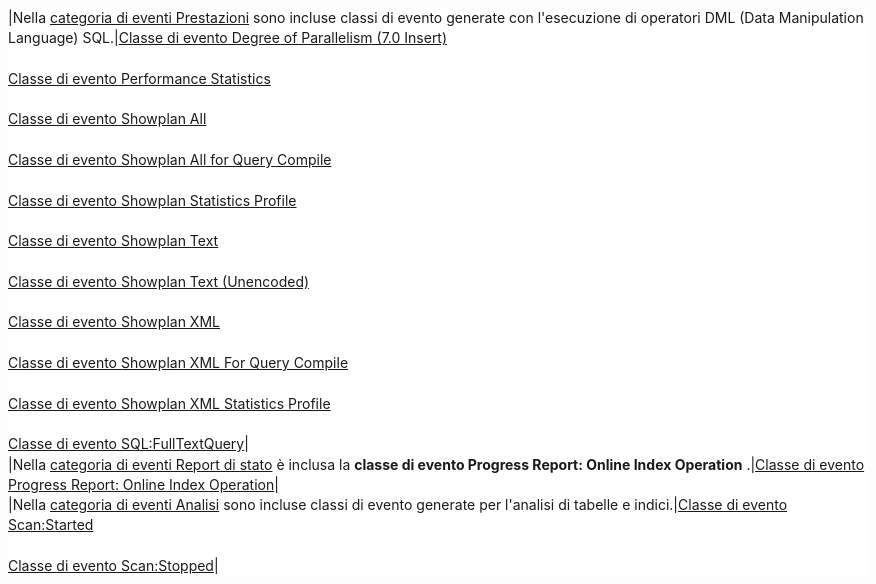 |Nella [categoria di eventi Prestazioni](../../relational-databases/event-classes/performance-event-category.md) sono incluse classi di evento generate con l'esecuzione di operatori DML (Data Manipulation Language) SQL.|[Classe di evento Degree of Parallelism &#40;7.0 Insert&#41;](../../relational-databases/event-classes/degree-of-parallelism-7-0-insert-event-class.md)<br /><br /> [Classe di evento Performance Statistics](../../relational-databases/event-classes/performance-statistics-event-class.md)<br /><br /> [Classe di evento Showplan All](../../relational-databases/event-classes/showplan-all-event-class.md)<br /><br /> [Classe di evento Showplan All for Query Compile](../../relational-databases/event-classes/showplan-all-for-query-compile-event-class.md)<br /><br /> [Classe di evento Showplan Statistics Profile](../../relational-databases/event-classes/showplan-statistics-profile-event-class.md)<br /><br /> [Classe di evento Showplan Text](../../relational-databases/event-classes/showplan-text-event-class.md)<br /><br /> [Classe di evento Showplan Text &#40;Unencoded&#41;](../../relational-databases/event-classes/showplan-text-unencoded-event-class.md)<br /><br /> [Classe di evento Showplan XML](../../relational-databases/event-classes/showplan-xml-event-class.md)<br /><br /> [Classe di evento Showplan XML For Query Compile](../../relational-databases/event-classes/showplan-xml-for-query-compile-event-class.md)<br /><br /> [Classe di evento Showplan XML Statistics Profile](../../relational-databases/event-classes/showplan-xml-statistics-profile-event-class.md)<br /><br /> [Classe di evento SQL:FullTextQuery](../../relational-databases/event-classes/sql-fulltextquery-event-class.md)|  
|Nella [categoria di eventi Report di stato](../../relational-databases/event-classes/progress-report-event-category.md) è inclusa la **classe di evento Progress Report: Online Index Operation** .|[Classe di evento Progress Report: Online Index Operation](../../relational-databases/event-classes/progress-report-online-index-operation-event-class.md)|  
|Nella [categoria di eventi Analisi](../../relational-databases/event-classes/scans-event-category.md) sono incluse classi di evento generate per l'analisi di tabelle e indici.|[Classe di evento Scan:Started](../../relational-databases/event-classes/scan-started-event-class.md)<br /><br /> [Classe di evento Scan:Stopped](../../relational-databases/event-classes/scan-stopped-event-class.md)|  